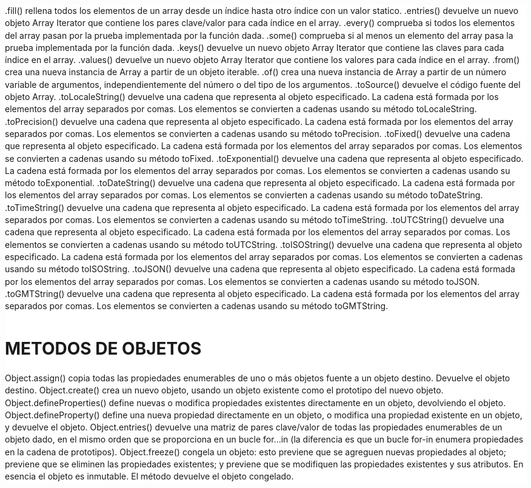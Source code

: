 .fill() rellena todos los elementos de un array desde un índice hasta otro índice con un valor statico.
.entries() devuelve un nuevo objeto Array Iterator que contiene los pares clave/valor para cada índice en el array.
.every() comprueba si todos los elementos del array pasan por la prueba implementada por la función dada.
.some() comprueba si al menos un elemento del array pasa la prueba implementada por la función dada.
.keys() devuelve un nuevo objeto Array Iterator que contiene las claves para cada índice en el array.
.values() devuelve un nuevo objeto Array Iterator que contiene los valores para cada índice en el array.
.from() crea una nueva instancia de Array a partir de un objeto iterable.
.of() crea una nueva instancia de Array a partir de un número variable de argumentos, independientemente del número o del tipo de los argumentos.
.toSource() devuelve el código fuente del objeto Array.
.toLocaleString() devuelve una cadena que representa al objeto especificado. La cadena está formada por los elementos del array separados por comas. Los elementos se convierten a cadenas usando su método toLocaleString.
.toPrecision() devuelve una cadena que representa al objeto especificado. La cadena está formada por los elementos del array separados por comas. Los elementos se convierten a cadenas usando su método toPrecision.
.toFixed() devuelve una cadena que representa al objeto especificado. La cadena está formada por los elementos del array separados por comas. Los elementos se convierten a cadenas usando su método toFixed.
.toExponential() devuelve una cadena que representa al objeto especificado. La cadena está formada por los elementos del array separados por comas. Los elementos se convierten a cadenas usando su método toExponential.
.toDateString() devuelve una cadena que representa al objeto especificado. La cadena está formada por los elementos del array separados por comas. Los elementos se convierten a cadenas usando su método toDateString.
.toTimeString() devuelve una cadena que representa al objeto especificado. La cadena está formada por los elementos del array separados por comas. Los elementos se convierten a cadenas usando su método toTimeString.
.toUTCString() devuelve una cadena que representa al objeto especificado. La cadena está formada por los elementos del array separados por comas. Los elementos se convierten a cadenas usando su método toUTCString.
.toISOString() devuelve una cadena que representa al objeto especificado. La cadena está formada por los elementos del array separados por comas. Los elementos se convierten a cadenas usando su método toISOString.
.toJSON() devuelve una cadena que representa al objeto especificado. La cadena está formada por los elementos del array separados por comas. Los elementos se convierten a cadenas usando su método toJSON.
.toGMTString() devuelve una cadena que representa al objeto especificado. La cadena está formada por los elementos del array separados por comas. Los elementos se convierten a cadenas usando su método toGMTString.

# METODOS DE OBJETOS

Object.assign() copia todas las propiedades enumerables de uno o más objetos fuente a un objeto destino. Devuelve el objeto destino.
Object.create() crea un nuevo objeto, usando un objeto existente como el prototipo del nuevo objeto.
Object.defineProperties() define nuevas o modifica propiedades existentes directamente en un objeto, devolviendo el objeto.
Object.defineProperty() define una nueva propiedad directamente en un objeto, o modifica una propiedad existente en un objeto, y devuelve el objeto.
Object.entries() devuelve una matriz de pares clave/valor de todas las propiedades enumerables de un objeto dado, en el mismo orden que se proporciona en un bucle for...in (la diferencia es que un bucle for-in enumera propiedades en la cadena de prototipos).
Object.freeze() congela un objeto: esto previene que se agreguen nuevas propiedades al objeto; previene que se eliminen las propiedades existentes; y previene que se modifiquen las propiedades existentes y sus atributos. En esencia el objeto es inmutable. El método devuelve el objeto congelado.